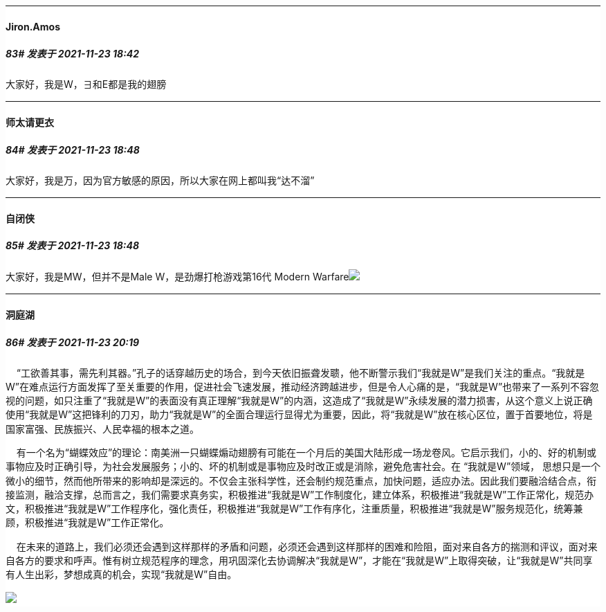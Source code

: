 *****

####  Jiron.Amos  
##### 83#       发表于 2021-11-23 18:42

大家好，我是W，∃和E都是我的翅膀



*****

####  师太请更衣  
##### 84#       发表于 2021-11-23 18:48

大家好，我是万，因为官方敏感的原因，所以大家在网上都叫我“达不溜”

*****

####  自闭侠  
##### 85#       发表于 2021-11-23 18:48

大家好，我是MW，但并不是Male W，是劲爆打枪游戏第16代 Modern Warfare<img src="https://static.saraba1st.com/image/smiley/face2017/067.png" referrerpolicy="no-referrer">



*****

####  洞庭湖  
##### 86#       发表于 2021-11-23 20:19

    “工欲善其事，需先利其器。”孔子的话穿越历史的场合，到今天依旧振聋发聩，他不断警示我们“我就是W”是我们关注的重点。“我就是W”在难点运行方面发挥了至关重要的作用，促进社会飞速发展，推动经济跨越进步，但是令人心痛的是，“我就是W”也带来了一系列不容忽视的问题，如只注重了“我就是W”的表面没有真正理解“我就是W”的内涵，这造成了“我就是W”永续发展的潜力损害，从这个意义上说正确使用“我就是W”这把锋利的刀刃，助力“我就是W”的全面合理运行显得尤为重要，因此，将“我就是W”放在核心区位，置于首要地位，将是国家富强、民族振兴、人民幸福的根本之道。

    有一个名为“蝴蝶效应”的理论：南美洲一只蝴蝶煽动翅膀有可能在一个月后的美国大陆形成一场龙卷风。它启示我们，小的、好的机制或事物应及时正确引导，为社会发展服务；小的、坏的机制或是事物应及时改正或是消除，避免危害社会。在 “我就是W”领域， 思想只是一个微小的细节，然而他所带来的影响却是深远的。不仅会主张科学性，还会制约规范重点，加快问题，适应办法。因此我们要融洽结合点，衔接监测，融洽支撑，总而言之，我们需要求真务实，积极推进“我就是W”工作制度化，建立体系，积极推进“我就是W”工作正常化，规范办文，积极推进“我就是W”工作程序化，强化责任，积极推进“我就是W”工作有序化，注重质量，积极推进“我就是W”服务规范化，统筹兼顾，积极推进“我就是W”工作正常化。

    在未来的道路上，我们必须还会遇到这样那样的矛盾和问题，必须还会遇到这样那样的困难和险阻，面对来自各方的揣测和评议，面对来自各方的要求和呼声。惟有树立规范程序的理念，用巩固深化去协调解决“我就是W”，才能在“我就是W”上取得突破，让“我就是W”共同享有人生出彩，梦想成真的机会，实现“我就是W”自由。

<img src="https://static.saraba1st.com/image/smiley/face2017/044.png" referrerpolicy="no-referrer">

